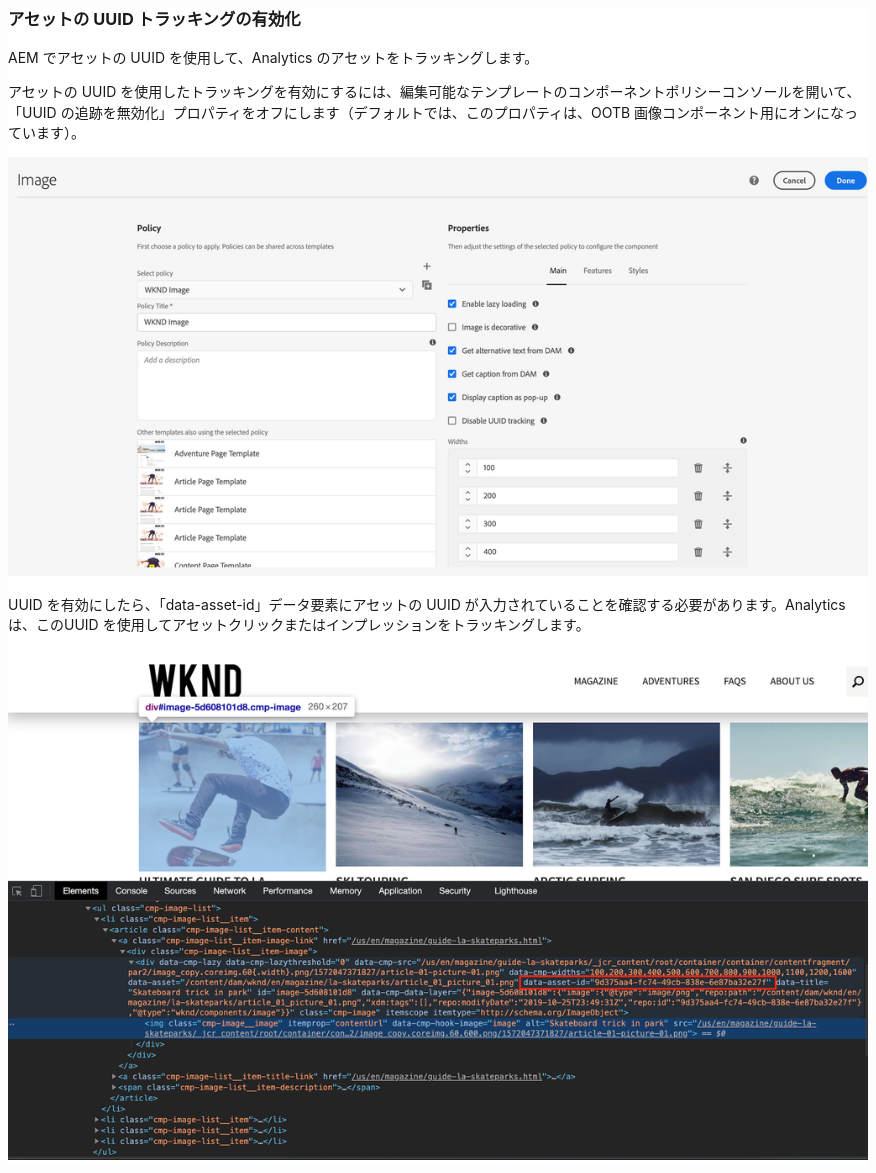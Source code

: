 ### アセットの UUID トラッキングの有効化

AEM でアセットの UUID を使用して、Analytics のアセットをトラッキングします。

アセットの UUID を使用したトラッキングを有効にするには、編集可能なテンプレートのコンポーネントポリシーコンソールを開いて、「UUID の追跡を無効化」プロパティをオフにします（デフォルトでは、このプロパティは、OOTB 画像コンポーネント用にオンになっています）。

![](images/uuid.png)

UUID を有効にしたら、「data-asset-id」データ要素にアセットの UUID が入力されていることを確認する必要があります。Analytics は、このUUID を使用してアセットクリックまたはインプレッションをトラッキングします。

![](images/uuid-code.png)
